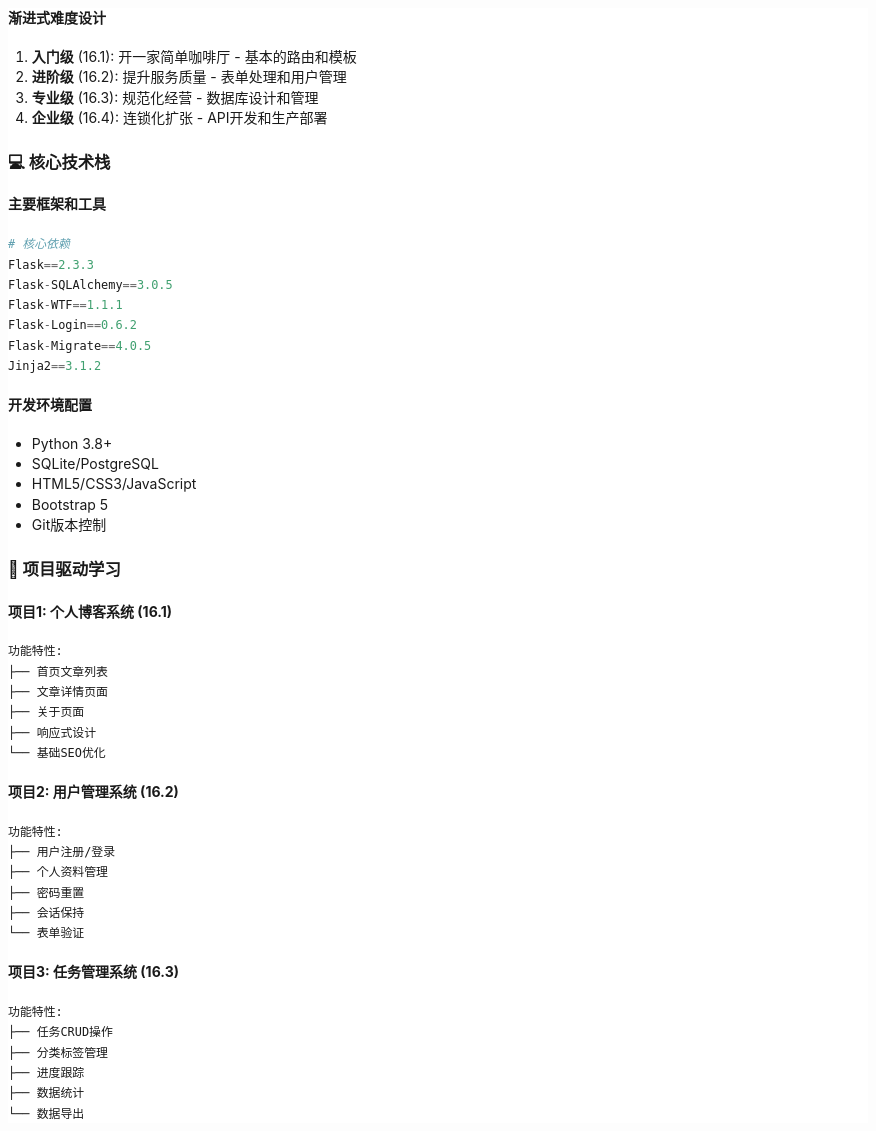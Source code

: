 #### 渐进式难度设计
1. **入门级** (16.1): 开一家简单咖啡厅 - 基本的路由和模板
2. **进阶级** (16.2): 提升服务质量 - 表单处理和用户管理
3. **专业级** (16.3): 规范化经营 - 数据库设计和管理
4. **企业级** (16.4): 连锁化扩张 - API开发和生产部署

### 💻 核心技术栈

#### 主要框架和工具
```python
# 核心依赖
Flask==2.3.3
Flask-SQLAlchemy==3.0.5
Flask-WTF==1.1.1
Flask-Login==0.6.2
Flask-Migrate==4.0.5
Jinja2==3.1.2
```

#### 开发环境配置
- Python 3.8+
- SQLite/PostgreSQL
- HTML5/CSS3/JavaScript
- Bootstrap 5
- Git版本控制

### 🚀 项目驱动学习

#### 项目1: 个人博客系统 (16.1)
```
功能特性:
├── 首页文章列表
├── 文章详情页面
├── 关于页面
├── 响应式设计
└── 基础SEO优化
```

#### 项目2: 用户管理系统 (16.2)
```
功能特性:
├── 用户注册/登录
├── 个人资料管理
├── 密码重置
├── 会话保持
└── 表单验证
```

#### 项目3: 任务管理系统 (16.3)
```
功能特性:
├── 任务CRUD操作
├── 分类标签管理
├── 进度跟踪
├── 数据统计
└── 数据导出
```
